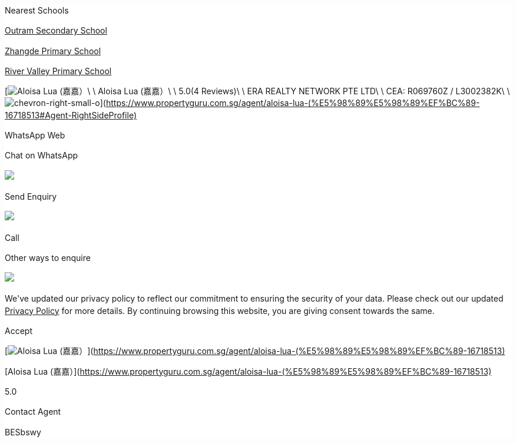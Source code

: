 Nearest Schools

[Outram Secondary School](https://www.propertyguru.com.sg/hdb-for-rent/near-outram-secondary-school-950)

[Zhangde Primary School](https://www.propertyguru.com.sg/hdb-for-rent/near-zhangde-primary-school-587)

[River Valley Primary School](https://www.propertyguru.com.sg/hdb-for-rent/near-river-valley-primary-school-476)

[![Aloisa Lua (嘉嘉）](https://sg1-cdn.pgimgs.com/agent/16718513/APHO.146846783.V120B.jpg)\\
\\
Aloisa Lua (嘉嘉）\\
\\
5.0(4 Reviews)\\
\\
ERA REALTY NETWORK PTE LTD\\
\\
CEA: R069760Z / L3002382K\\
\\
![chevron-right-small-o](https://cdn.pgimgs.com/hive-ui-core/static/v1.6/icons/svgs/chevron-right-small-o.svg)](https://www.propertyguru.com.sg/agent/aloisa-lua-(%E5%98%89%E5%98%89%EF%BC%89-16718513#Agent-RightSideProfile)

WhatsApp Web

Chat on WhatsApp

![](https://cdn.pgimgs.com/hive-ui/static/v0.1.141/pg-icons/font/v3/send-o.svg)

Send Enquiry

![](https://cdn.pgimgs.com/hive-ui/static/v0.1.141/pg-icons/font/v2/phone-o.svg)

Call

Other ways to enquire

![](https://cdn.pgimgs.com/hive-ui-core/static/v1.4/icons/svgs/chevron-down-small-o.svg)

We've updated our privacy policy to reflect our commitment to ensuring the security of your data. Please check out our updated [Privacy Policy](https://www.propertyguru.com.sg/customer-service/privacy) for more details. By continuing browsing this website, you are giving consent towards the same.

Accept

[![Aloisa Lua (嘉嘉）](https://sg1-cdn.pgimgs.com/agent/16718513/APHO.146846783.V120B.jpg)](https://www.propertyguru.com.sg/agent/aloisa-lua-(%E5%98%89%E5%98%89%EF%BC%89-16718513)

[Aloisa Lua (嘉嘉）](https://www.propertyguru.com.sg/agent/aloisa-lua-(%E5%98%89%E5%98%89%EF%BC%89-16718513)

5.0

Contact Agent

BESbswy